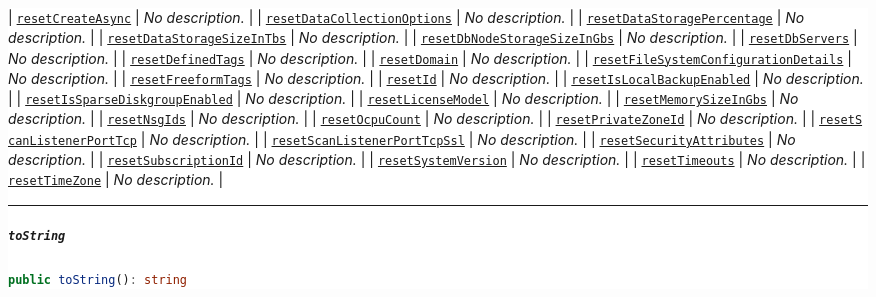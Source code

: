 | <code><a href="#rhizo-co-terraform-provider-oci.databaseCloudVmCluster.DatabaseCloudVmCluster.resetCreateAsync">resetCreateAsync</a></code> | *No description.* |
| <code><a href="#rhizo-co-terraform-provider-oci.databaseCloudVmCluster.DatabaseCloudVmCluster.resetDataCollectionOptions">resetDataCollectionOptions</a></code> | *No description.* |
| <code><a href="#rhizo-co-terraform-provider-oci.databaseCloudVmCluster.DatabaseCloudVmCluster.resetDataStoragePercentage">resetDataStoragePercentage</a></code> | *No description.* |
| <code><a href="#rhizo-co-terraform-provider-oci.databaseCloudVmCluster.DatabaseCloudVmCluster.resetDataStorageSizeInTbs">resetDataStorageSizeInTbs</a></code> | *No description.* |
| <code><a href="#rhizo-co-terraform-provider-oci.databaseCloudVmCluster.DatabaseCloudVmCluster.resetDbNodeStorageSizeInGbs">resetDbNodeStorageSizeInGbs</a></code> | *No description.* |
| <code><a href="#rhizo-co-terraform-provider-oci.databaseCloudVmCluster.DatabaseCloudVmCluster.resetDbServers">resetDbServers</a></code> | *No description.* |
| <code><a href="#rhizo-co-terraform-provider-oci.databaseCloudVmCluster.DatabaseCloudVmCluster.resetDefinedTags">resetDefinedTags</a></code> | *No description.* |
| <code><a href="#rhizo-co-terraform-provider-oci.databaseCloudVmCluster.DatabaseCloudVmCluster.resetDomain">resetDomain</a></code> | *No description.* |
| <code><a href="#rhizo-co-terraform-provider-oci.databaseCloudVmCluster.DatabaseCloudVmCluster.resetFileSystemConfigurationDetails">resetFileSystemConfigurationDetails</a></code> | *No description.* |
| <code><a href="#rhizo-co-terraform-provider-oci.databaseCloudVmCluster.DatabaseCloudVmCluster.resetFreeformTags">resetFreeformTags</a></code> | *No description.* |
| <code><a href="#rhizo-co-terraform-provider-oci.databaseCloudVmCluster.DatabaseCloudVmCluster.resetId">resetId</a></code> | *No description.* |
| <code><a href="#rhizo-co-terraform-provider-oci.databaseCloudVmCluster.DatabaseCloudVmCluster.resetIsLocalBackupEnabled">resetIsLocalBackupEnabled</a></code> | *No description.* |
| <code><a href="#rhizo-co-terraform-provider-oci.databaseCloudVmCluster.DatabaseCloudVmCluster.resetIsSparseDiskgroupEnabled">resetIsSparseDiskgroupEnabled</a></code> | *No description.* |
| <code><a href="#rhizo-co-terraform-provider-oci.databaseCloudVmCluster.DatabaseCloudVmCluster.resetLicenseModel">resetLicenseModel</a></code> | *No description.* |
| <code><a href="#rhizo-co-terraform-provider-oci.databaseCloudVmCluster.DatabaseCloudVmCluster.resetMemorySizeInGbs">resetMemorySizeInGbs</a></code> | *No description.* |
| <code><a href="#rhizo-co-terraform-provider-oci.databaseCloudVmCluster.DatabaseCloudVmCluster.resetNsgIds">resetNsgIds</a></code> | *No description.* |
| <code><a href="#rhizo-co-terraform-provider-oci.databaseCloudVmCluster.DatabaseCloudVmCluster.resetOcpuCount">resetOcpuCount</a></code> | *No description.* |
| <code><a href="#rhizo-co-terraform-provider-oci.databaseCloudVmCluster.DatabaseCloudVmCluster.resetPrivateZoneId">resetPrivateZoneId</a></code> | *No description.* |
| <code><a href="#rhizo-co-terraform-provider-oci.databaseCloudVmCluster.DatabaseCloudVmCluster.resetScanListenerPortTcp">resetScanListenerPortTcp</a></code> | *No description.* |
| <code><a href="#rhizo-co-terraform-provider-oci.databaseCloudVmCluster.DatabaseCloudVmCluster.resetScanListenerPortTcpSsl">resetScanListenerPortTcpSsl</a></code> | *No description.* |
| <code><a href="#rhizo-co-terraform-provider-oci.databaseCloudVmCluster.DatabaseCloudVmCluster.resetSecurityAttributes">resetSecurityAttributes</a></code> | *No description.* |
| <code><a href="#rhizo-co-terraform-provider-oci.databaseCloudVmCluster.DatabaseCloudVmCluster.resetSubscriptionId">resetSubscriptionId</a></code> | *No description.* |
| <code><a href="#rhizo-co-terraform-provider-oci.databaseCloudVmCluster.DatabaseCloudVmCluster.resetSystemVersion">resetSystemVersion</a></code> | *No description.* |
| <code><a href="#rhizo-co-terraform-provider-oci.databaseCloudVmCluster.DatabaseCloudVmCluster.resetTimeouts">resetTimeouts</a></code> | *No description.* |
| <code><a href="#rhizo-co-terraform-provider-oci.databaseCloudVmCluster.DatabaseCloudVmCluster.resetTimeZone">resetTimeZone</a></code> | *No description.* |

---

##### `toString` <a name="toString" id="rhizo-co-terraform-provider-oci.databaseCloudVmCluster.DatabaseCloudVmCluster.toString"></a>

```typescript
public toString(): string
```
